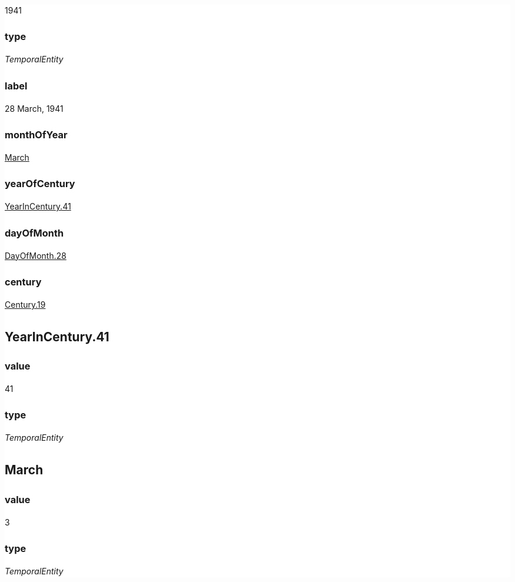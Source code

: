 
1941

### type


*TemporalEntity*

### label


28 March, 1941

### monthOfYear


[March](#March)

### yearOfCentury


[YearInCentury.41](#YearInCentury.41)

### dayOfMonth


[DayOfMonth.28](#DayOfMonth.28)

### century


[Century.19](#Century.19)

## YearInCentury.41

### value


41

### type


*TemporalEntity*

## March

### value


3

### type


*TemporalEntity*
